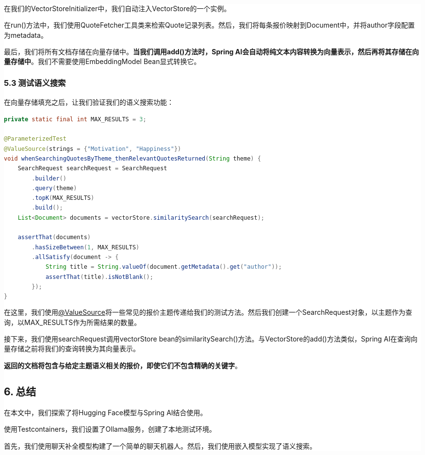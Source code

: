 在我们的VectorStoreInitializer中，我们自动注入VectorStore的一个实例。

在run()方法中，我们使用QuoteFetcher工具类来检索Quote记录列表。然后，我们将每条报价映射到Document中，并将author字段配置为metadata。

最后，我们将所有文档存储在向量存储中。**当我们调用add()方法时，Spring AI会自动将纯文本内容转换为向量表示，然后再将其存储在向量存储中**。我们不需要使用EmbeddingModel Bean显式转换它。

### 5.3 测试语义搜索

在向量存储填充之后，让我们验证我们的语义搜索功能：

```java
private static final int MAX_RESULTS = 3;

@ParameterizedTest
@ValueSource(strings = {"Motivation", "Happiness"})
void whenSearchingQuotesByTheme_thenRelevantQuotesReturned(String theme) {
    SearchRequest searchRequest = SearchRequest
        .builder()
        .query(theme)
        .topK(MAX_RESULTS)
        .build();
    List<Document> documents = vectorStore.similaritySearch(searchRequest);

    assertThat(documents)
        .hasSizeBetween(1, MAX_RESULTS)
        .allSatisfy(document -> {
            String title = String.valueOf(document.getMetadata().get("author"));
            assertThat(title).isNotBlank();
        });
}
```

在这里，我们使用[@ValueSource](https://www.baeldung.com/parameterized-tests-junit-5#1-simple-values)将一些常见的报价主题传递给我们的测试方法。然后我们创建一个SearchRequest对象，以主题作为查询，以MAX_RESULTS作为所需结果的数量。

接下来，我们使用searchRequest调用vectorStore bean的similaritySearch()方法。与VectorStore的add()方法类似，Spring AI在查询向量存储之前将我们的查询转换为其向量表示。

**返回的文档将包含与给定主题语义相关的报价，即使它们不包含精确的关键字**。

## 6. 总结

在本文中，我们探索了将Hugging Face模型与Spring AI结合使用。

使用Testcontainers，我们设置了Ollama服务，创建了本地测试环境。

首先，我们使用聊天补全模型构建了一个简单的聊天机器人。然后，我们使用嵌入模型实现了语义搜索。